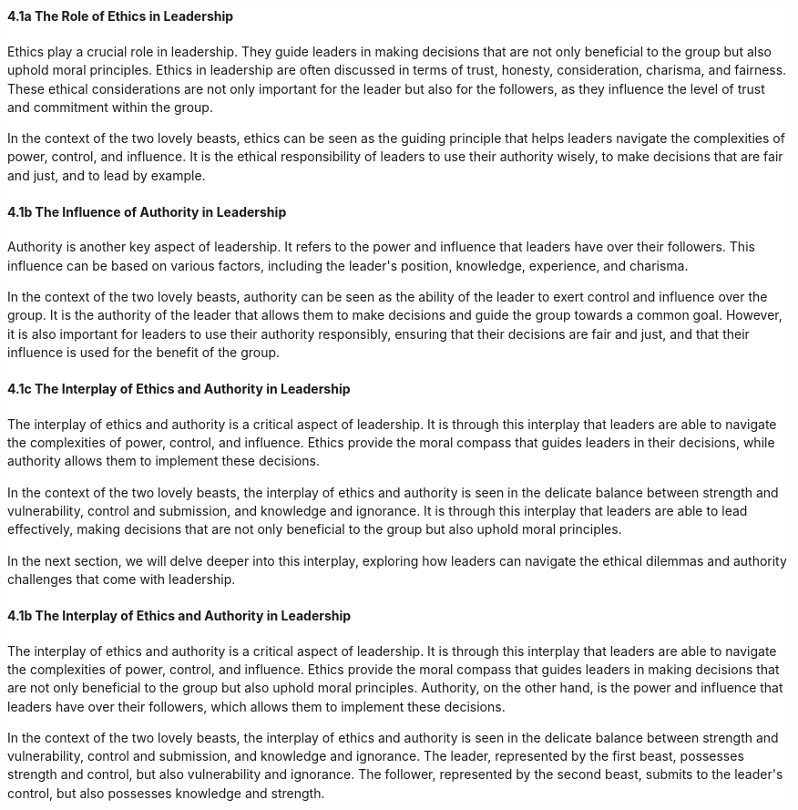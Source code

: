 #### 4.1a The Role of Ethics in Leadership

Ethics play a crucial role in leadership. They guide leaders in making decisions that are not only beneficial to the group but also uphold moral principles. Ethics in leadership are often discussed in terms of trust, honesty, consideration, charisma, and fairness. These ethical considerations are not only important for the leader but also for the followers, as they influence the level of trust and commitment within the group.

In the context of the two lovely beasts, ethics can be seen as the guiding principle that helps leaders navigate the complexities of power, control, and influence. It is the ethical responsibility of leaders to use their authority wisely, to make decisions that are fair and just, and to lead by example.

#### 4.1b The Influence of Authority in Leadership

Authority is another key aspect of leadership. It refers to the power and influence that leaders have over their followers. This influence can be based on various factors, including the leader's position, knowledge, experience, and charisma.

In the context of the two lovely beasts, authority can be seen as the ability of the leader to exert control and influence over the group. It is the authority of the leader that allows them to make decisions and guide the group towards a common goal. However, it is also important for leaders to use their authority responsibly, ensuring that their decisions are fair and just, and that their influence is used for the benefit of the group.

#### 4.1c The Interplay of Ethics and Authority in Leadership

The interplay of ethics and authority is a critical aspect of leadership. It is through this interplay that leaders are able to navigate the complexities of power, control, and influence. Ethics provide the moral compass that guides leaders in their decisions, while authority allows them to implement these decisions.

In the context of the two lovely beasts, the interplay of ethics and authority is seen in the delicate balance between strength and vulnerability, control and submission, and knowledge and ignorance. It is through this interplay that leaders are able to lead effectively, making decisions that are not only beneficial to the group but also uphold moral principles.

In the next section, we will delve deeper into this interplay, exploring how leaders can navigate the ethical dilemmas and authority challenges that come with leadership.

#### 4.1b The Interplay of Ethics and Authority in Leadership

The interplay of ethics and authority is a critical aspect of leadership. It is through this interplay that leaders are able to navigate the complexities of power, control, and influence. Ethics provide the moral compass that guides leaders in making decisions that are not only beneficial to the group but also uphold moral principles. Authority, on the other hand, is the power and influence that leaders have over their followers, which allows them to implement these decisions.

In the context of the two lovely beasts, the interplay of ethics and authority is seen in the delicate balance between strength and vulnerability, control and submission, and knowledge and ignorance. The leader, represented by the first beast, possesses strength and control, but also vulnerability and ignorance. The follower, represented by the second beast, submits to the leader's control, but also possesses knowledge and strength.

